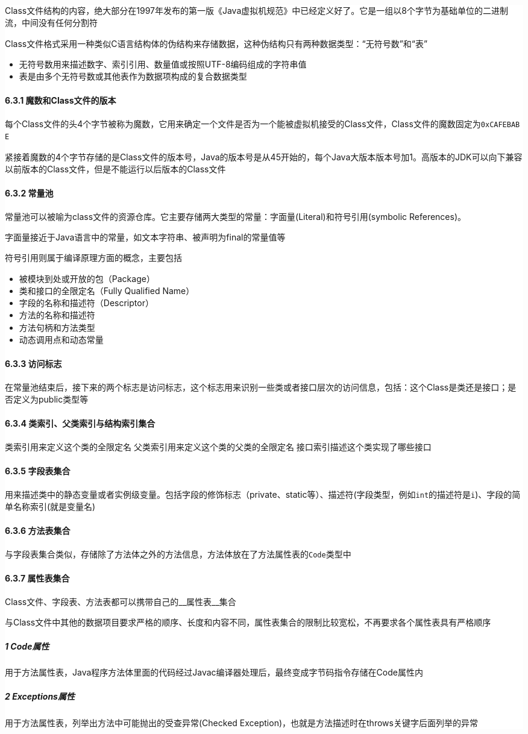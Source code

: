Class文件结构的内容，绝大部分在1997年发布的第一版《Java虚拟机规范》中已经定义好了。它是一组以8个字节为基础单位的二进制流，中间没有任何分割符

Class文件格式采用一种类似C语言结构体的伪结构来存储数据，这种伪结构只有两种数据类型：“无符号数”和“表”
- 无符号数用来描述数字、索引引用、数量值或按照UTF-8编码组成的字符串值
- 表是由多个无符号数或其他表作为数据项构成的复合数据类型

#### 6.3.1 魔数和Class文件的版本

每个Class文件的头4个字节被称为魔数，它用来确定一个文件是否为一个能被虚拟机接受的Class文件，Class文件的魔数固定为`0xCAFEBABE`

紧接着魔数的4个字节存储的是Class文件的版本号，Java的版本号是从45开始的，每个Java大版本版本号加1。高版本的JDK可以向下兼容以前版本的Class文件，但是不能运行以后版本的Class文件

#### 6.3.2 常量池

常量池可以被喻为class文件的资源仓库。它主要存储两大类型的常量：字面量(Literal)和符号引用(symbolic References)。

字面量接近于Java语言中的常量，如文本字符串、被声明为final的常量值等

符号引用则属于编译原理方面的概念，主要包括
- 被模块到处或开放的包（Package）
- 类和接口的全限定名（Fully Qualified Name）
- 字段的名称和描述符（Descriptor）
- 方法的名称和描述符
- 方法句柄和方法类型
- 动态调用点和动态常量

#### 6.3.3 访问标志

在常量池结束后，接下来的两个标志是访问标志，这个标志用来识别一些类或者接口层次的访问信息，包括：这个Class是类还是接口；是否定义为public类型等

#### 6.3.4 类索引、父类索引与结构索引集合

类索引用来定义这个类的全限定名
父类索引用来定义这个类的父类的全限定名
接口索引描述这个类实现了哪些接口

#### 6.3.5 字段表集合

用来描述类中的静态变量或者实例级变量。包括字段的修饰标志（private、static等）、描述符(字段类型，例如`int`的描述符是`i`)、字段的简单名称索引(就是变量名)

#### 6.3.6 方法表集合

与字段表集合类似，存储除了方法体之外的方法信息，方法体放在了方法属性表的`Code`类型中

#### 6.3.7 属性表集合

Class文件、字段表、方法表都可以携带自己的__属性表__集合

与Class文件中其他的数据项目要求严格的顺序、长度和内容不同，属性表集合的限制比较宽松，不再要求各个属性表具有严格顺序

##### 1 Code属性

用于方法属性表，Java程序方法体里面的代码经过Javac编译器处理后，最终变成字节码指令存储在Code属性内

##### 2 Exceptions属性

用于方法属性表，列举出方法中可能抛出的受查异常(Checked Exception)，也就是方法描述时在throws关键字后面列举的异常
